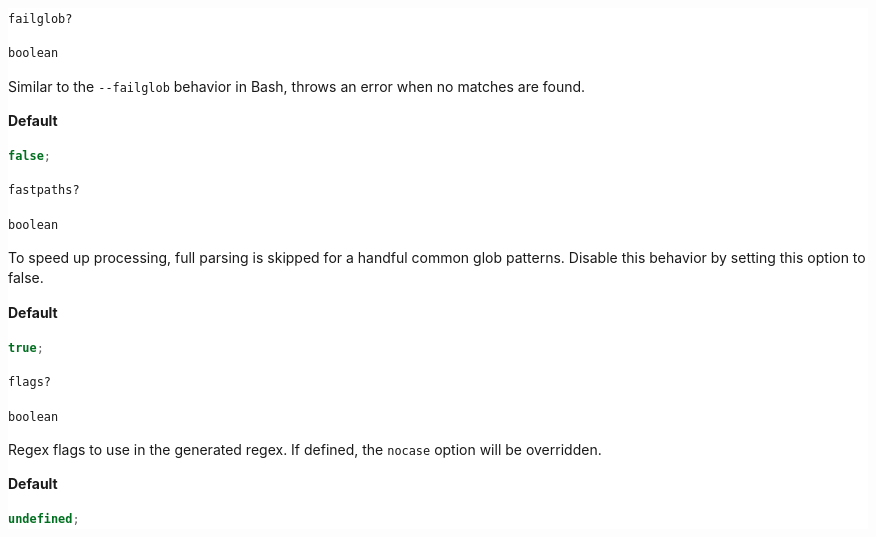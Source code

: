 <a id="failglob"></a> `failglob?`

</td>
<td>

`boolean`

</td>
<td>

Similar to the `--failglob` behavior in Bash, throws an error when no matches are found.

**Default**

```ts
false;
```

</td>
</tr>
<tr>
<td>

<a id="fastpaths"></a> `fastpaths?`

</td>
<td>

`boolean`

</td>
<td>

To speed up processing, full parsing is skipped for a handful common glob patterns. Disable this behavior by setting this option to false.

**Default**

```ts
true;
```

</td>
</tr>
<tr>
<td>

<a id="flags"></a> `flags?`

</td>
<td>

`boolean`

</td>
<td>

Regex flags to use in the generated regex. If defined, the `nocase` option will be overridden.

**Default**

```ts
undefined;
```
